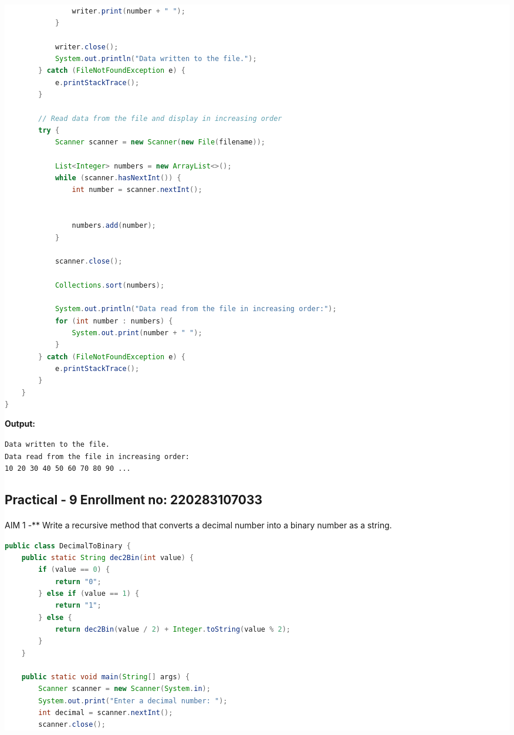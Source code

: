 ```java
                writer.print(number + " ");
            }

            writer.close();
            System.out.println("Data written to the file.");
        } catch (FileNotFoundException e) {
            e.printStackTrace();
        }

        // Read data from the file and display in increasing order
        try {
            Scanner scanner = new Scanner(new File(filename));

            List<Integer> numbers = new ArrayList<>();
            while (scanner.hasNextInt()) {
                int number = scanner.nextInt();


                numbers.add(number);
            }

            scanner.close();

            Collections.sort(numbers);

            System.out.println("Data read from the file in increasing order:");
            for (int number : numbers) {
                System.out.print(number + " ");
            }
        } catch (FileNotFoundException e) {
            e.printStackTrace();
        }
    }
}
```

**Output:**

```
Data written to the file.
Data read from the file in increasing order:
10 20 30 40 50 60 70 80 90 ...
```

## Practical - 9  Enrollment no: 220283107033

AIM 1 -** Write a recursive method that converts a decimal number into a binary number as a string.

```java
public class DecimalToBinary {
    public static String dec2Bin(int value) {
        if (value == 0) {
            return "0";
        } else if (value == 1) {
            return "1";
        } else {
            return dec2Bin(value / 2) + Integer.toString(value % 2);
        }
    }

    public static void main(String[] args) {
        Scanner scanner = new Scanner(System.in);
        System.out.print("Enter a decimal number: ");
        int decimal = scanner.nextInt();
        scanner.close();
```